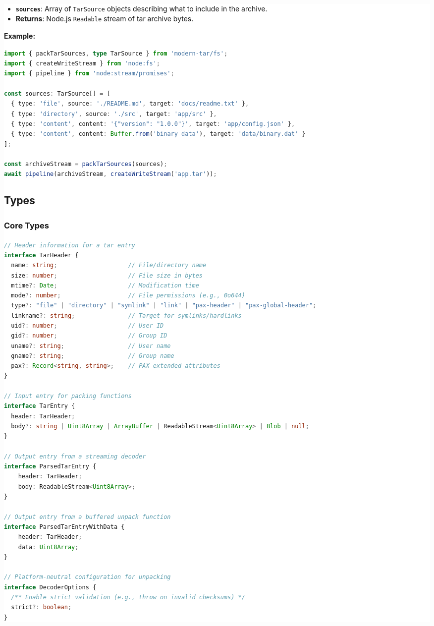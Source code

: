 - **`sources`**: Array of `TarSource` objects describing what to include in the archive.
- **Returns**: Node.js `Readable` stream of tar archive bytes.

**Example:**

```typescript
import { packTarSources, type TarSource } from 'modern-tar/fs';
import { createWriteStream } from 'node:fs';
import { pipeline } from 'node:stream/promises';

const sources: TarSource[] = [
  { type: 'file', source: './README.md', target: 'docs/readme.txt' },
  { type: 'directory', source: './src', target: 'app/src' },
  { type: 'content', content: '{"version": "1.0.0"}', target: 'app/config.json' },
  { type: 'content', content: Buffer.from('binary data'), target: 'data/binary.dat' }
];

const archiveStream = packTarSources(sources);
await pipeline(archiveStream, createWriteStream('app.tar'));
```

## Types

### Core Types

```typescript
// Header information for a tar entry
interface TarHeader {
  name: string;                    // File/directory name
  size: number;                    // File size in bytes
  mtime?: Date;                    // Modification time
  mode?: number;                   // File permissions (e.g., 0o644)
  type?: "file" | "directory" | "symlink" | "link" | "pax-header" | "pax-global-header";
  linkname?: string;               // Target for symlinks/hardlinks
  uid?: number;                    // User ID
  gid?: number;                    // Group ID
  uname?: string;                  // User name
  gname?: string;                  // Group name
  pax?: Record<string, string>;    // PAX extended attributes
}

// Input entry for packing functions
interface TarEntry {
  header: TarHeader;
  body?: string | Uint8Array | ArrayBuffer | ReadableStream<Uint8Array> | Blob | null;
}

// Output entry from a streaming decoder
interface ParsedTarEntry {
	header: TarHeader;
	body: ReadableStream<Uint8Array>;
}

// Output entry from a buffered unpack function
interface ParsedTarEntryWithData {
	header: TarHeader;
	data: Uint8Array;
}

// Platform-neutral configuration for unpacking
interface DecoderOptions {
  /** Enable strict validation (e.g., throw on invalid checksums) */
  strict?: boolean;
}

```